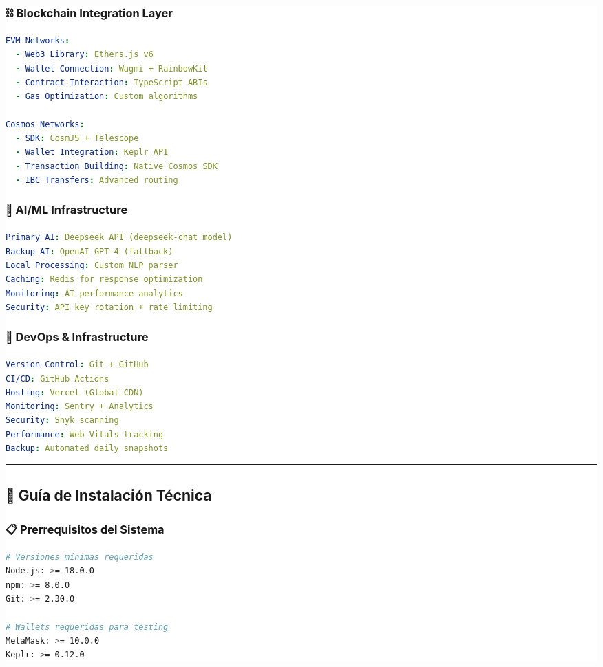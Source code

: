 ### ⛓️ Blockchain Integration Layer
```yaml
EVM Networks:
  - Web3 Library: Ethers.js v6
  - Wallet Connection: Wagmi + RainbowKit
  - Contract Interaction: TypeScript ABIs
  - Gas Optimization: Custom algorithms

Cosmos Networks:
  - SDK: CosmJS + Telescope
  - Wallet Integration: Keplr API
  - Transaction Building: Native Cosmos SDK
  - IBC Transfers: Advanced routing
```

### 🧠 AI/ML Infrastructure
```yaml
Primary AI: Deepseek API (deepseek-chat model)
Backup AI: OpenAI GPT-4 (fallback)
Local Processing: Custom NLP parser
Caching: Redis for response optimization
Monitoring: AI performance analytics
Security: API key rotation + rate limiting
```

### 🔧 DevOps & Infrastructure
```yaml
Version Control: Git + GitHub
CI/CD: GitHub Actions
Hosting: Vercel (Global CDN)
Monitoring: Sentry + Analytics
Security: Snyk scanning
Performance: Web Vitals tracking
Backup: Automated daily snapshots
```

---

## 🚀 Guía de Instalación Técnica

### 📋 Prerrequisitos del Sistema
```bash
# Versiones mínimas requeridas
Node.js: >= 18.0.0
npm: >= 8.0.0
Git: >= 2.30.0

# Wallets requeridas para testing
MetaMask: >= 10.0.0
Keplr: >= 0.12.0
```
